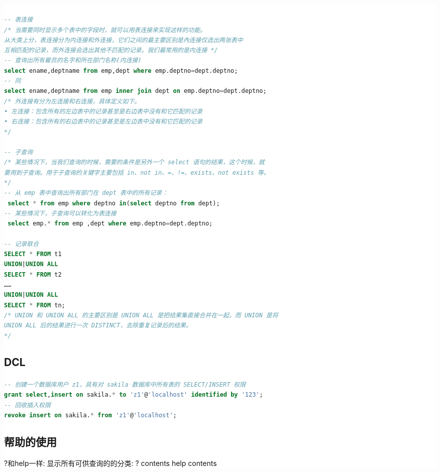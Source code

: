 ```sql

-- 表连接
/* 当需要同时显示多个表中的字段时，就可以用表连接来实现这样的功能。
从大类上分，表连接分为内连接和外连接，它们之间的最主要区别是內连接仅选出两张表中
互相匹配的记录，而外连接会选出其他不匹配的记录。我们最常用的是内连接 */
-- 查询出所有雇员的名字和所在部门名称(内连接)
select ename,deptname from emp,dept where emp.deptno=dept.deptno;
-- 同
select ename,deptname from emp inner join dept on emp.deptno=dept.deptno;
/* 外连接有分为左连接和右连接，具体定义如下。
• 左连接：包含所有的左边表中的记录甚至是右边表中没有和它匹配的记录
• 右连接：包含所有的右边表中的记录甚至是左边表中没有和它匹配的记录
*/

-- 子查询
/* 某些情况下，当我们查询的时候，需要的条件是另外一个 select 语句的结果，这个时候，就
要用到子查询。用于子查询的关键字主要包括 in、not in、=、!=、exists、not exists 等。
*/
-- 从 emp 表中查询出所有部门在 dept 表中的所有记录：
 select * from emp where deptno in(select deptno from dept);
-- 某些情况下，子查询可以转化为表连接
 select emp.* from emp ,dept where emp.deptno=dept.deptno;

-- 记录联合
SELECT * FROM t1
UNION|UNION ALL
SELECT * FROM t2
……
UNION|UNION ALL
SELECT * FROM tn;
/* UNION 和 UNION ALL 的主要区别是 UNION ALL 是把结果集直接合并在一起，而 UNION 是将
UNION ALL 后的结果进行一次 DISTINCT，去除重复记录后的结果。
*/
```

## DCL

```sql
-- 创建一个数据库用户 z1，具有对 sakila 数据库中所有表的 SELECT/INSERT 权限
grant select,insert on sakila.* to 'z1'@'localhost' identified by '123';
-- 回收插入权限
revoke insert on sakila.* from 'z1'@'localhost';
```


## 帮助的使用
?和help一样:
显示所有可供查询的的分类:
? contents
help contents
